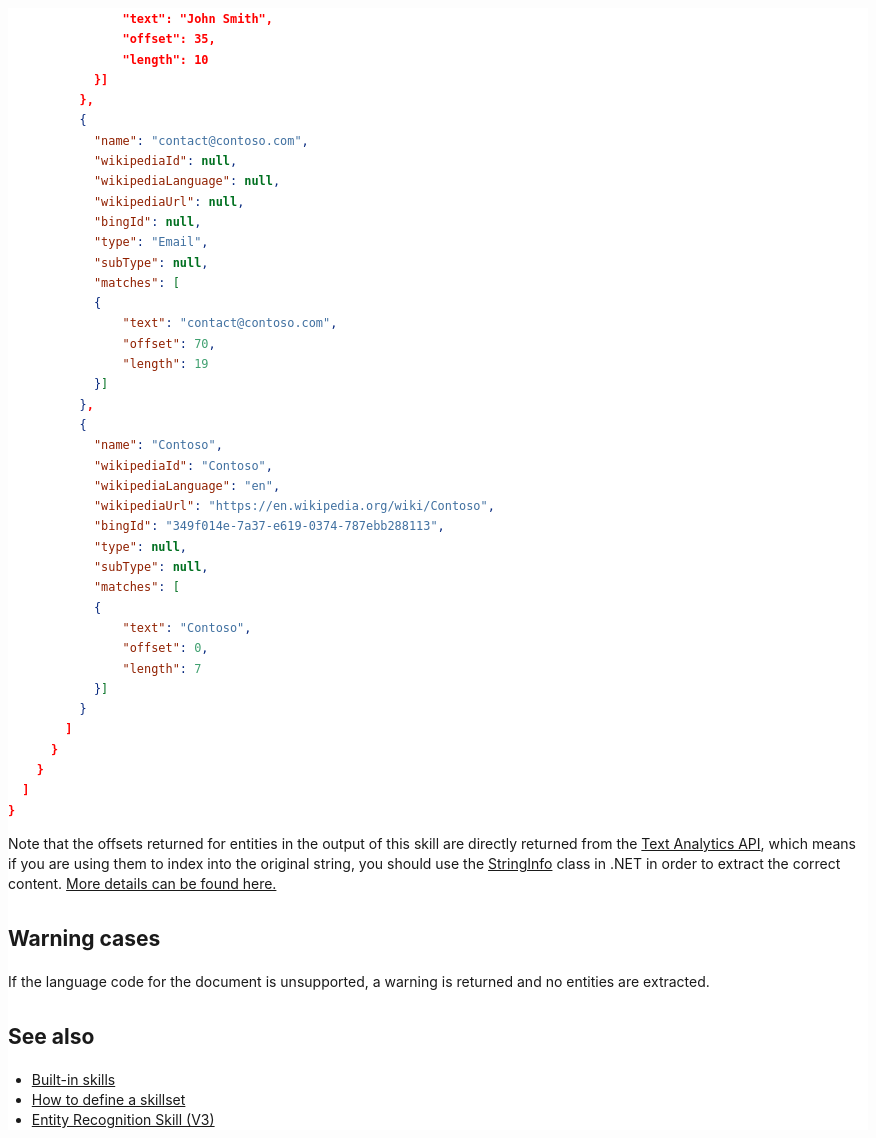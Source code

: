 ```json
                "text": "John Smith",
                "offset": 35,
                "length": 10
            }]
          },
          {
            "name": "contact@contoso.com",
            "wikipediaId": null,
            "wikipediaLanguage": null,
            "wikipediaUrl": null,
            "bingId": null,
            "type": "Email",
            "subType": null,
            "matches": [
            {
                "text": "contact@contoso.com",
                "offset": 70,
                "length": 19
            }]
          },
          {
            "name": "Contoso",
            "wikipediaId": "Contoso",
            "wikipediaLanguage": "en",
            "wikipediaUrl": "https://en.wikipedia.org/wiki/Contoso",
            "bingId": "349f014e-7a37-e619-0374-787ebb288113",
            "type": null,
            "subType": null,
            "matches": [
            {
                "text": "Contoso",
                "offset": 0,
                "length": 7
            }]
          }
        ]
      }
    }
  ]
}
```

Note that the offsets returned for entities in the output of this skill are directly returned from the [Text Analytics API](../cognitive-services/text-analytics/overview.md), which means if you are using them to index into the original string, you should use the [StringInfo](/dotnet/api/system.globalization.stringinfo) class in .NET in order to extract the correct content.  [More details can be found here.](../cognitive-services/text-analytics/concepts/text-offsets.md)

## Warning cases
If the language code for the document is unsupported, a warning is returned and no entities are extracted.

## See also

+ [Built-in skills](cognitive-search-predefined-skills.md)
+ [How to define a skillset](cognitive-search-defining-skillset.md)
+ [Entity Recognition Skill (V3)](cognitive-search-skill-entity-recognition-v3.md)
